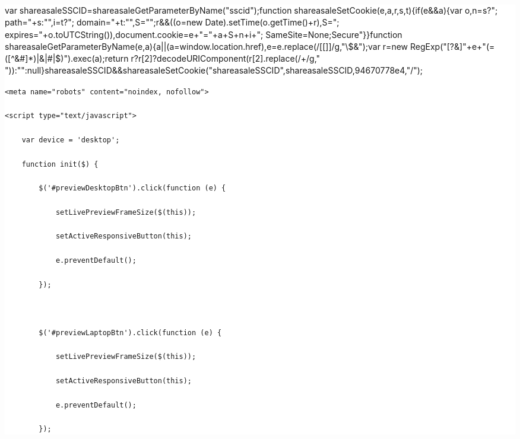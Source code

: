 var shareasaleSSCID=shareasaleGetParameterByName("sscid");function shareasaleSetCookie(e,a,r,s,t){if(e&&a){var o,n=s?"; path="+s:"",i=t?"; domain="+t:"",S="";r&&((o=new Date).setTime(o.getTime()+r),S="; expires="+o.toUTCString()),document.cookie=e+"="+a+S+n+i+"; SameSite=None;Secure"}}function shareasaleGetParameterByName(e,a){a||(a=window.location.href),e=e.replace(/[\[\]]/g,"\\$&");var r=new RegExp("[?&]"+e+"(=([^&#]*)|&|#|$)").exec(a);return r?r[2]?decodeURIComponent(r[2].replace(/\+/g," ")):"":null}shareasaleSSCID&&shareasaleSetCookie("shareasaleSSCID",shareasaleSSCID,94670778e4,"/");

</script>

 

 

 

 

 

 

<script src="//capp.nicepage.com/8f17303e1d82e60f6540564539745c2946af1509/main-libs.js"></script>

<link href="//capp.nicepage.com/8f17303e1d82e60f6540564539745c2946af1509/main-libs.css" rel="stylesheet">

 

 



 

 

 

 

 

   

    <meta name="robots" content="noindex, nofollow">

    <script type="text/javascript">

        var device = 'desktop';

        function init($) {

            $('#previewDesktopBtn').click(function (e) {

                setLivePreviewFrameSize($(this));

                setActiveResponsiveButton(this);

                e.preventDefault();

            });

 

            $('#previewLaptopBtn').click(function (e) {

                setLivePreviewFrameSize($(this));

                setActiveResponsiveButton(this);

                e.preventDefault();

            });

